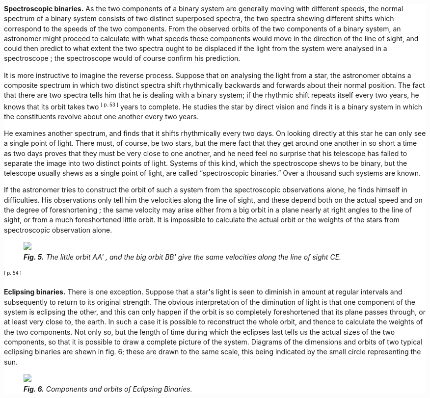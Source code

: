 **Spectroscopic binaries.** As the two components of a binary system are generally moving with different speeds, the normal spectrum of a binary system consists of two distinct superposed spectra, the two spectra shewing different shifts which correspond to the speeds of the two components. From the observed orbits of the two components of a binary system, an astronomer might proceed to calculate with what speeds these components would move in the direction of the line of sight, and could then predict to what extent the two spectra ought to be displaced if the light from the system were analysed in a spectroscope ; the spectroscope would of course confirm his prediction. 

It is more instructive to imagine the reverse process. Suppose that on analysing the light from a star, the astronomer obtains a composite spectrum in which two distinct spectra shift rhythmically backwards and forwards about their normal position. The fact that there are two spectra tells him that he is dealing with a binary system; if the rhythmic shift repeats itself every two years, he knows that its orbit takes two <span id="p53"><sup><small>[ p. 53 ]</small></sup></span> years to complete. He studies the star by direct vision and finds it is a binary system in which the constituents revolve about one another every two years. 

He examines another spectrum, and finds that it shifts rhythmically every two days. On looking directly at this star he can only see a single point of light. There must, of course, be two stars, but the mere fact that they get around one another in so short a time as two days proves that they must be very close to one another, and he need feel no surprise that his telescope has failed to separate the image into two distinct points of light. Systems of this kind, which the spectroscope shews to be binary, but the telescope usually shews as a single point of light, are called “spectroscopic binaries.” Over a thousand such systems are known. 

If the astronomer tries to construct the orbit of such a system from the spectroscopic observations alone, he finds himself in difficulties. His observations only tell him the velocities along the line of sight, and these depend both on the actual speed and on the degree of foreshortening ; the same velocity may arise either from a big orbit in a plane nearly at right angles to the line of sight, or from a much foreshortened little orbit. It is impossible to calculate the actual orbit or the weights of the stars from spectroscopic observation alone. 

<figure id="Universe_figure_05" class="image urantiapedia">
<img src="/image/book/Sir_James_Jeans/The_Universe_Around_Us/figure_05.png">
<figcaption><em><b>Fig. 5.</b> The little orbit AA' , and the big orbit BB' give the same velocities along the line of sight CE. </em></figcaption>
</figure>

<span id="p54"><sup><small>[ p. 54 ]</small></sup></span>

**Eclipsing binaries.** There is one exception. Suppose that a star's light is seen to diminish in amount at regular intervals and subsequently to return to its original strength. The obvious interpretation of the diminution of light is that one component of the system is eclipsing the other, and this can only happen if the orbit is so completely foreshortened that its plane passes through, or at least very close to, the earth. In such a case it is possible to reconstruct the whole orbit, and thence to calculate the weights of the two components. Not only so, but the length of time during which the eclipses last tells us the actual sizes of the two components, so that it is possible to draw a complete picture of the system. Diagrams of the dimensions and orbits of two typical eclipsing binaries are shewn in fig. 6; these are drawn to the same scale, this being indicated by the small circle representing the sun. 

<figure id="Universe_figure_06" class="image urantiapedia">
<img src="/image/book/Sir_James_Jeans/The_Universe_Around_Us/figure_06.png">
<figcaption><em><b>Fig. 6.</b> Components and orbits of Eclipsing Binaries.  </em></figcaption>
</figure>
